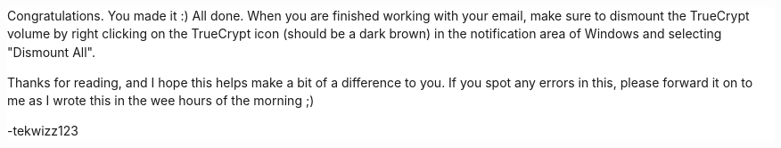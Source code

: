 Congratulations. You made it :) All done. When you are finished working with your email, make sure to dismount the TrueCrypt volume by right clicking on the TrueCrypt icon (should be a dark brown) in the notification area of Windows and selecting "Dismount All".

Thanks for reading, and I hope this helps make a bit of a difference to you. If you spot any errors in this, please forward it on to me as I wrote this in the wee hours of the morning ;)

\-tekwizz123